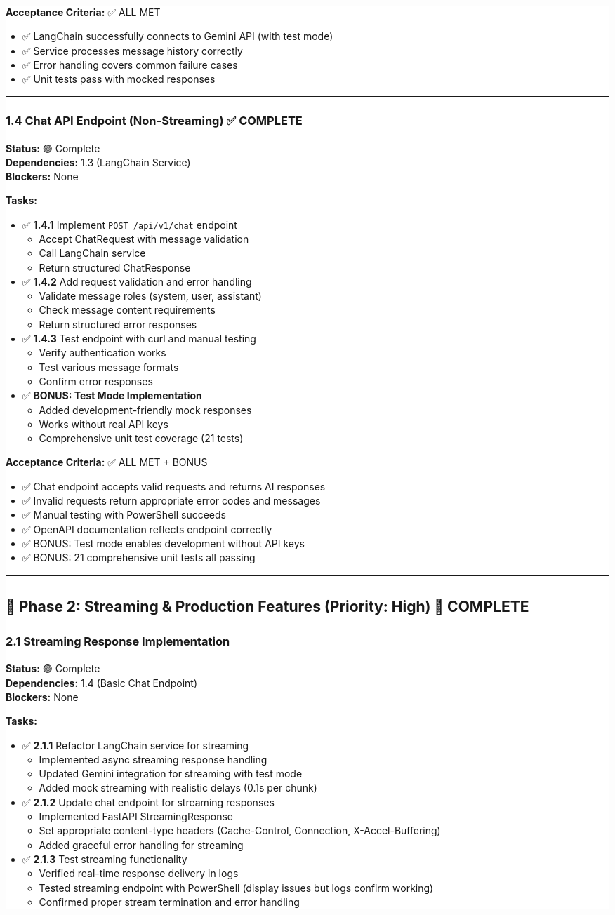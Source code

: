 **Acceptance Criteria:** ✅ ALL MET
- ✅ LangChain successfully connects to Gemini API (with test mode)
- ✅ Service processes message history correctly
- ✅ Error handling covers common failure cases
- ✅ Unit tests pass with mocked responses

---

### 1.4 Chat API Endpoint (Non-Streaming) ✅ COMPLETE
**Status:** 🟢 Complete  
**Dependencies:** 1.3 (LangChain Service)  
**Blockers:** None

**Tasks:**
- ✅ **1.4.1** Implement `POST /api/v1/chat` endpoint
  - Accept ChatRequest with message validation
  - Call LangChain service
  - Return structured ChatResponse
- ✅ **1.4.2** Add request validation and error handling
  - Validate message roles (system, user, assistant)
  - Check message content requirements
  - Return structured error responses
- ✅ **1.4.3** Test endpoint with curl and manual testing
  - Verify authentication works
  - Test various message formats
  - Confirm error responses
- ✅ **BONUS: Test Mode Implementation**
  - Added development-friendly mock responses
  - Works without real API keys
  - Comprehensive unit test coverage (21 tests)

**Acceptance Criteria:** ✅ ALL MET + BONUS
- ✅ Chat endpoint accepts valid requests and returns AI responses
- ✅ Invalid requests return appropriate error codes and messages
- ✅ Manual testing with PowerShell succeeds
- ✅ OpenAPI documentation reflects endpoint correctly
- ✅ BONUS: Test mode enables development without API keys
- ✅ BONUS: 21 comprehensive unit tests all passing

---

## 🚀 Phase 2: Streaming & Production Features (Priority: High) 🔄 COMPLETE

### 2.1 Streaming Response Implementation
**Status:** 🟢 Complete  
**Dependencies:** 1.4 (Basic Chat Endpoint)  
**Blockers:** None

**Tasks:**
- ✅ **2.1.1** Refactor LangChain service for streaming
  - Implemented async streaming response handling
  - Updated Gemini integration for streaming with test mode
  - Added mock streaming with realistic delays (0.1s per chunk)
- ✅ **2.1.2** Update chat endpoint for streaming responses
  - Implemented FastAPI StreamingResponse
  - Set appropriate content-type headers (Cache-Control, Connection, X-Accel-Buffering)
  - Added graceful error handling for streaming
- ✅ **2.1.3** Test streaming functionality
  - Verified real-time response delivery in logs
  - Tested streaming endpoint with PowerShell (display issues but logs confirm working)
  - Confirmed proper stream termination and error handling
